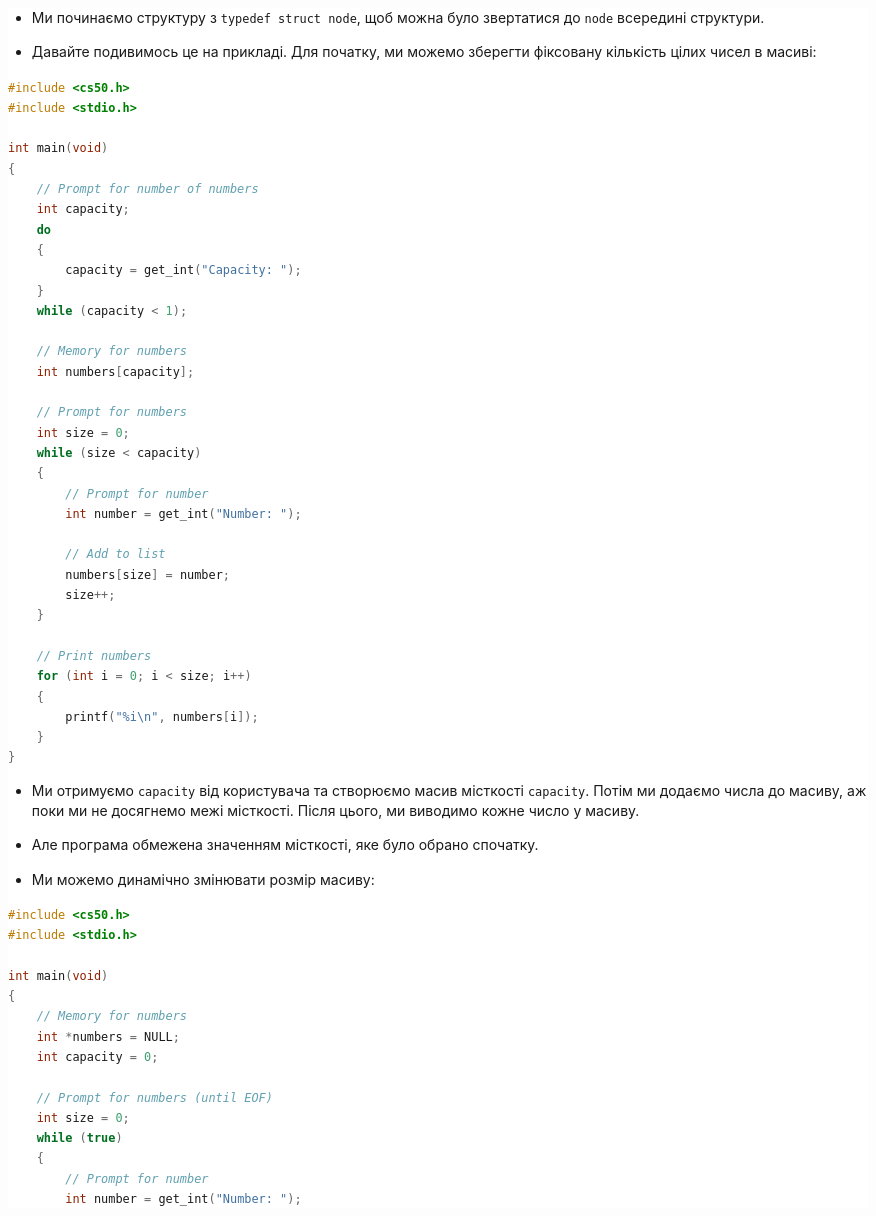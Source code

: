 -   Ми починаємо структуру з `typedef struct node`, щоб можна було звертатися до `node` всередині структури.

-   Давайте подивимось це на прикладі. Для початку, ми можемо зберегти фіксовану кількість цілих чисел в масиві:

```c
#include <cs50.h>
#include <stdio.h>

int main(void)
{
    // Prompt for number of numbers
    int capacity;
    do
    {
        capacity = get_int("Capacity: ");
    }
    while (capacity < 1);

    // Memory for numbers
    int numbers[capacity];

    // Prompt for numbers
    int size = 0;
    while (size < capacity)
    {
        // Prompt for number
        int number = get_int("Number: ");

        // Add to list
        numbers[size] = number;
        size++;
    }

    // Print numbers
    for (int i = 0; i < size; i++)
    {
        printf("%i\n", numbers[i]);
    }
}
```

-   Ми отримуємо `capacity` від користувача та створюємо масив місткості `capacity`. Потім ми додаємо числа до масиву, аж поки ми не досягнемо межі місткості. Після цього, ми виводимо кожне число у масиву.

-   Але програма обмежена значенням місткості, яке було обрано спочатку.

-   Ми можемо динамічно змінювати розмір масиву:

```c
#include <cs50.h>
#include <stdio.h>

int main(void)
{
    // Memory for numbers
    int *numbers = NULL;
    int capacity = 0;

    // Prompt for numbers (until EOF)
    int size = 0;
    while (true)
    {
        // Prompt for number
        int number = get_int("Number: ");
```